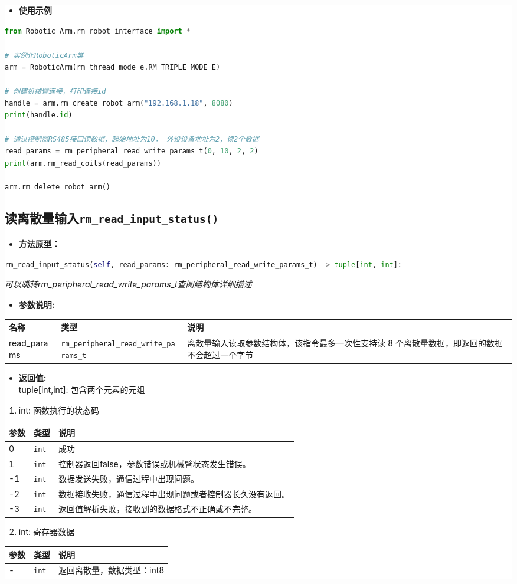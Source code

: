 - **使用示例**
  
```python
from Robotic_Arm.rm_robot_interface import *

# 实例化RoboticArm类
arm = RoboticArm(rm_thread_mode_e.RM_TRIPLE_MODE_E)

# 创建机械臂连接，打印连接id
handle = arm.rm_create_robot_arm("192.168.1.18", 8080)
print(handle.id)

# 通过控制器RS485接口读数据，起始地址为10， 外设设备地址为2，读2个数据
read_params = rm_peripheral_read_write_params_t(0, 10, 2, 2)
print(arm.rm_read_coils(read_params))

arm.rm_delete_robot_arm()
```

## 读离散量输入`rm_read_input_status()`

- **方法原型：**

```python
rm_read_input_status(self, read_params: rm_peripheral_read_write_params_t) -> tuple[int, int]:
```

*可以跳转[rm_peripheral_read_write_params_t](../struct/peripheralReadWriteParams.md)查阅结构体详细描述*

- **参数说明:**

| 名称        | 类型    | 说明                                   |
| :-------- | :---- | :----------------------------------- |
| read_params      | `rm_peripheral_read_write_params_t` | 离散量输入读取参数结构体，该指令最多一次性支持读 8 个离散量数据，即返回的数据不会超过一个字节   |

- **返回值:** </br>
tuple[int,int]: 包含两个元素的元组

1. int: 函数执行的状态码

|   参数    |  类型   |   说明    |
| :--- | :--- | :---|
|   0  |    `int`   |    成功    |
|   1  |    `int`   |   控制器返回false，参数错误或机械臂状态发生错误。    |
|  -1  |    `int`   |   数据发送失败，通信过程中出现问题。    |
|  -2  |    `int`   |   数据接收失败，通信过程中出现问题或者控制器长久没有返回。    |
|  -3  |    `int`   |   返回值解析失败，接收到的数据格式不正确或不完整。   |

2. int: 寄存器数据

|   参数    |  类型   |   说明    |
| :--- | :--- | :---|
|   -  |    `int`   |    返回离散量，数据类型：int8    |
